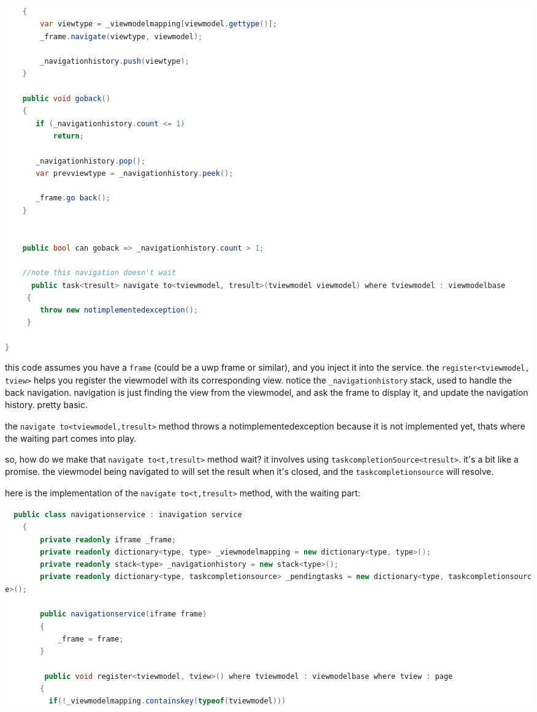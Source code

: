 ```csharp
    {
        var viewtype = _viewmodelmapping[viewmodel.gettype()];
        _frame.navigate(viewtype, viewmodel);

        _navigationhistory.push(viewtype);
    }

    public void goback()
    {
       if (_navigationhistory.count <= 1)
           return;

       _navigationhistory.pop();
       var prevviewtype = _navigationhistory.peek();

       _frame.go back();
    }


    public bool can goback => _navigationhistory.count > 1;

    //note this navigation doesn't wait
      public task<tresult> navigate to<tviewmodel, tresult>(tviewmodel viewmodel) where tviewmodel : viewmodelbase
     {
        throw new notimplementedexception();
     }

}

```

this code assumes you have a `frame` (could be a uwp frame or similar), and you inject it into the service. the `register<tviewmodel, tview>` helps you register the viewmodel with its corresponding view. notice the `_navigationhistory` stack, used to handle the back navigation. navigation is just finding the view from the viewmodel, and ask the frame to display it, and update the navigation history. pretty basic.

the `navigate to<tviewmodel,tresult>` method throws a notimplementedexception because it is not implemented yet, thats where the waiting part comes into play.

so, how do we make that `navigate to<t,tresult>` method wait? it involves using `taskcompletionSource<tresult>`. it's a bit like a promise. the viewmodel being navigated to will set the result when it's closed, and the `taskcompletionsource` will resolve.

here is the implementation of the `navigate to<t,tresult>` method, with the waiting part:

```csharp
  public class navigationservice : inavigation service
    {
        private readonly iframe _frame;
        private readonly dictionary<type, type> _viewmodelmapping = new dictionary<type, type>();
        private readonly stack<type> _navigationhistory = new stack<type>();
        private readonly dictionary<type, taskcompletionsource> _pendingtasks = new dictionary<type, taskcompletionsource>();

        public navigationservice(iframe frame)
        {
            _frame = frame;
        }

         public void register<tviewmodel, tview>() where tviewmodel : viewmodelbase where tview : page
        {
          if(!_viewmodelmapping.containskey(typeof(tviewmodel)))
```